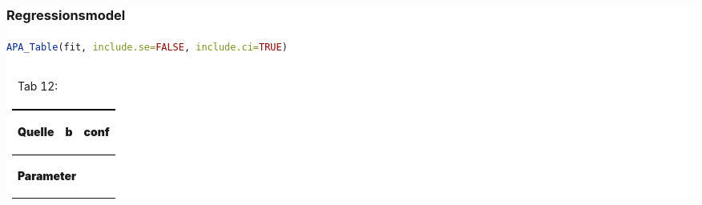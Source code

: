 </table>

### Regressionsmodel

``` r
APA_Table(fit, include.se=FALSE, include.ci=TRUE)
```

<table class="gmisc_table" style="border-collapse: collapse; padding-left: .5em; padding-right: .2em;">

<thead>

<tr>

<td colspan="3" style="text-align: left;">

Tab 12:

</td>

</tr>

<tr>

<th style="font-weight: 900; border-bottom: 1px solid black; border-top: 2px solid black; text-align: center;">

Quelle

</th>

<th style="font-weight: 900; border-bottom: 1px solid black; border-top: 2px solid black; text-align: center;">

b

</th>

<th style="font-weight: 900; border-bottom: 1px solid black; border-top: 2px solid black; text-align: center;">

conf

</th>

</tr>

</thead>

<tbody>

<tr>

<td colspan="3" style="padding-left: .5em; padding-right: .2em; font-weight: 900;">

Parameter

</td>

</tr>

<tr>
